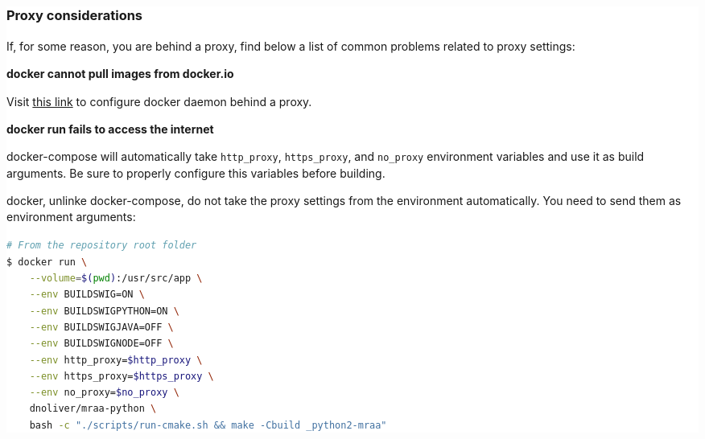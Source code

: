 ### Proxy considerations

If, for some reason, you are behind a proxy, find below a list of common problems related
to proxy settings:

**docker cannot pull images from docker.io**

 Visit [this link](https://docs.docker.com/engine/admin/systemd/#httphttps-proxy)
 to configure docker daemon behind a proxy.

**docker run fails to access the internet**

docker-compose will automatically take `http_proxy`, `https_proxy`, and `no_proxy`
environment variables and use it as build arguments. Be sure to properly configure
this variables before building.

docker, unlinke docker-compose, do not take the proxy settings from the environment
automatically. You need to send them as environment arguments:

```sh
# From the repository root folder
$ docker run \
    --volume=$(pwd):/usr/src/app \
    --env BUILDSWIG=ON \
    --env BUILDSWIGPYTHON=ON \
    --env BUILDSWIGJAVA=OFF \
    --env BUILDSWIGNODE=OFF \
    --env http_proxy=$http_proxy \
    --env https_proxy=$https_proxy \
    --env no_proxy=$no_proxy \
    dnoliver/mraa-python \
    bash -c "./scripts/run-cmake.sh && make -Cbuild _python2-mraa"
```
